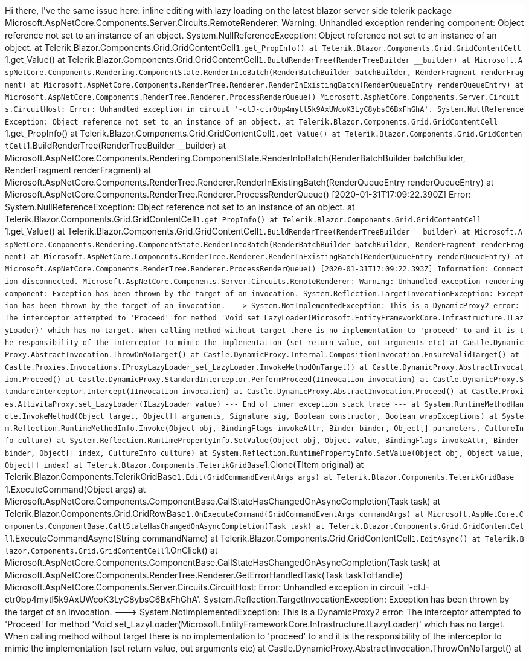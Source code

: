 Hi there, I've the same issue here: inline editing with lazy loading on the latest blazor server side telerik package Microsoft.AspNetCore.Components.Server.Circuits.RemoteRenderer: Warning: Unhandled exception rendering component: Object reference not set to an instance of an object. System.NullReferenceException: Object reference not set to an instance of an object. at Telerik.Blazor.Components.Grid.GridContentCell`1.get_PropInfo() at Telerik.Blazor.Components.Grid.GridContentCell`1.get_Value() at Telerik.Blazor.Components.Grid.GridContentCell`1.BuildRenderTree(RenderTreeBuilder __builder) at Microsoft.AspNetCore.Components.Rendering.ComponentState.RenderIntoBatch(RenderBatchBuilder batchBuilder, RenderFragment renderFragment) at Microsoft.AspNetCore.Components.RenderTree.Renderer.RenderInExistingBatch(RenderQueueEntry renderQueueEntry) at Microsoft.AspNetCore.Components.RenderTree.Renderer.ProcessRenderQueue() Microsoft.AspNetCore.Components.Server.Circuits.CircuitHost: Error: Unhandled exception in circuit '-ctJ-ctr0bp4mytl5k9AxUWcoK3LyC8ybsC6BxFhGhA'. System.NullReferenceException: Object reference not set to an instance of an object. at Telerik.Blazor.Components.Grid.GridContentCell`1.get_PropInfo() at Telerik.Blazor.Components.Grid.GridContentCell`1.get_Value() at Telerik.Blazor.Components.Grid.GridContentCell`1.BuildRenderTree(RenderTreeBuilder __builder) at Microsoft.AspNetCore.Components.Rendering.ComponentState.RenderIntoBatch(RenderBatchBuilder batchBuilder, RenderFragment renderFragment) at Microsoft.AspNetCore.Components.RenderTree.Renderer.RenderInExistingBatch(RenderQueueEntry renderQueueEntry) at Microsoft.AspNetCore.Components.RenderTree.Renderer.ProcessRenderQueue() [2020-01-31T17:09:22.390Z] Error: System.NullReferenceException: Object reference not set to an instance of an object. at Telerik.Blazor.Components.Grid.GridContentCell`1.get_PropInfo() at Telerik.Blazor.Components.Grid.GridContentCell`1.get_Value() at Telerik.Blazor.Components.Grid.GridContentCell`1.BuildRenderTree(RenderTreeBuilder __builder) at Microsoft.AspNetCore.Components.Rendering.ComponentState.RenderIntoBatch(RenderBatchBuilder batchBuilder, RenderFragment renderFragment) at Microsoft.AspNetCore.Components.RenderTree.Renderer.RenderInExistingBatch(RenderQueueEntry renderQueueEntry) at Microsoft.AspNetCore.Components.RenderTree.Renderer.ProcessRenderQueue() [2020-01-31T17:09:22.393Z] Information: Connection disconnected. Microsoft.AspNetCore.Components.Server.Circuits.RemoteRenderer: Warning: Unhandled exception rendering component: Exception has been thrown by the target of an invocation. System.Reflection.TargetInvocationException: Exception has been thrown by the target of an invocation. ---> System.NotImplementedException: This is a DynamicProxy2 error: The interceptor attempted to 'Proceed' for method 'Void set_LazyLoader(Microsoft.EntityFrameworkCore.Infrastructure.ILazyLoader)' which has no target. When calling method without target there is no implementation to 'proceed' to and it is the responsibility of the interceptor to mimic the implementation (set return value, out arguments etc) at Castle.DynamicProxy.AbstractInvocation.ThrowOnNoTarget() at Castle.DynamicProxy.Internal.CompositionInvocation.EnsureValidTarget() at Castle.Proxies.Invocations.IProxyLazyLoader_set_LazyLoader.InvokeMethodOnTarget() at Castle.DynamicProxy.AbstractInvocation.Proceed() at Castle.DynamicProxy.StandardInterceptor.PerformProceed(IInvocation invocation) at Castle.DynamicProxy.StandardInterceptor.Intercept(IInvocation invocation) at Castle.DynamicProxy.AbstractInvocation.Proceed() at Castle.Proxies.AttivitaProxy.set_LazyLoader(ILazyLoader value) --- End of inner exception stack trace --- at System.RuntimeMethodHandle.InvokeMethod(Object target, Object[] arguments, Signature sig, Boolean constructor, Boolean wrapExceptions) at System.Reflection.RuntimeMethodInfo.Invoke(Object obj, BindingFlags invokeAttr, Binder binder, Object[] parameters, CultureInfo culture) at System.Reflection.RuntimePropertyInfo.SetValue(Object obj, Object value, BindingFlags invokeAttr, Binder binder, Object[] index, CultureInfo culture) at System.Reflection.RuntimePropertyInfo.SetValue(Object obj, Object value, Object[] index) at Telerik.Blazor.Components.TelerikGridBase`1.Clone(TItem original) at Telerik.Blazor.Components.TelerikGridBase`1.Edit(GridCommandEventArgs args) at Telerik.Blazor.Components.TelerikGridBase`1.ExecuteCommand(Object args) at Microsoft.AspNetCore.Components.ComponentBase.CallStateHasChangedOnAsyncCompletion(Task task) at Telerik.Blazor.Components.Grid.GridRowBase`1.OnExecuteCommand(GridCommandEventArgs commandArgs) at Microsoft.AspNetCore.Components.ComponentBase.CallStateHasChangedOnAsyncCompletion(Task task) at Telerik.Blazor.Components.Grid.GridContentCell`1.ExecuteCommandAsync(String commandName) at Telerik.Blazor.Components.Grid.GridContentCell`1.EditAsync() at Telerik.Blazor.Components.Grid.GridContentCell`1.OnClick() at Microsoft.AspNetCore.Components.ComponentBase.CallStateHasChangedOnAsyncCompletion(Task task) at Microsoft.AspNetCore.Components.RenderTree.Renderer.GetErrorHandledTask(Task taskToHandle) Microsoft.AspNetCore.Components.Server.Circuits.CircuitHost: Error: Unhandled exception in circuit '-ctJ-ctr0bp4mytl5k9AxUWcoK3LyC8ybsC6BxFhGhA'. System.Reflection.TargetInvocationException: Exception has been thrown by the target of an invocation. ---> System.NotImplementedException: This is a DynamicProxy2 error: The interceptor attempted to 'Proceed' for method 'Void set_LazyLoader(Microsoft.EntityFrameworkCore.Infrastructure.ILazyLoader)' which has no target. When calling method without target there is no implementation to 'proceed' to and it is the responsibility of the interceptor to mimic the implementation (set return value, out arguments etc) at Castle.DynamicProxy.AbstractInvocation.ThrowOnNoTarget() at